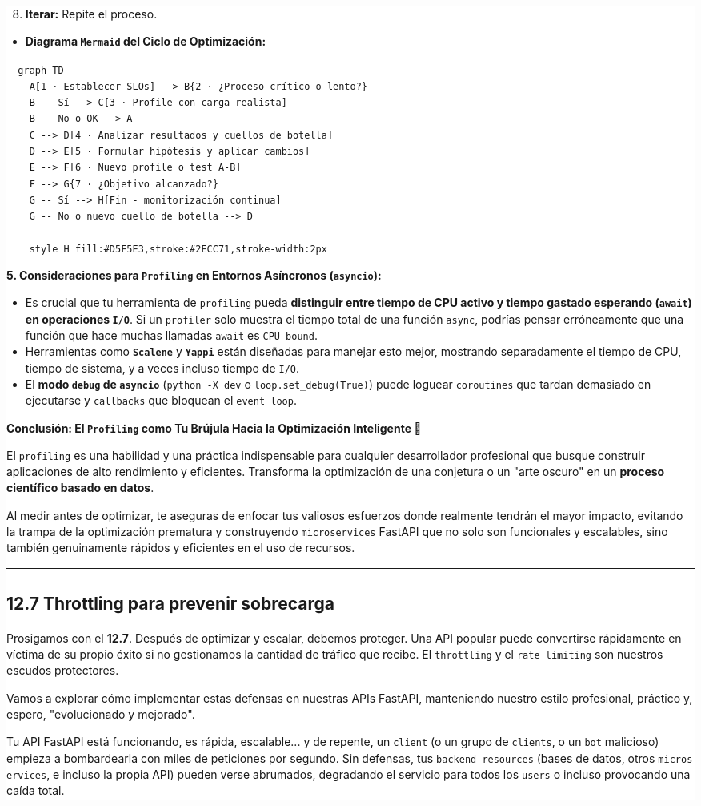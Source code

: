 8. **Iterar:** Repite el proceso.

* **Diagrama `Mermaid` del Ciclo de Optimización:**

```mermaid
  graph TD
    A[1 · Establecer SLOs] --> B{2 · ¿Proceso crítico o lento?}
    B -- Sí --> C[3 · Profile con carga realista]
    B -- No o OK --> A
    C --> D[4 · Analizar resultados y cuellos de botella]
    D --> E[5 · Formular hipótesis y aplicar cambios]
    E --> F[6 · Nuevo profile o test A-B]
    F --> G{7 · ¿Objetivo alcanzado?}
    G -- Sí --> H[Fin - monitorización continua]
    G -- No o nuevo cuello de botella --> D

    style H fill:#D5F5E3,stroke:#2ECC71,stroke-width:2px

```

**5. Consideraciones para `Profiling` en Entornos Asíncronos (`asyncio`):**

* Es crucial que tu herramienta de `profiling` pueda **distinguir entre tiempo de CPU activo y tiempo gastado esperando (`await`) en operaciones `I/O`**. Si un `profiler` solo muestra el tiempo total de una función `async`, podrías pensar erróneamente que una función que hace muchas llamadas `await` es `CPU-bound`.
* Herramientas como **`Scalene`** y **`Yappi`** están diseñadas para manejar esto mejor, mostrando separadamente el tiempo de CPU, tiempo de sistema, y a veces incluso tiempo de `I/O`.
* El **modo `debug` de `asyncio`** (`python -X dev` o `loop.set_debug(True)`) puede loguear `coroutines` que tardan demasiado en ejecutarse y `callbacks` que bloquean el `event loop`.

**Conclusión: El `Profiling` como Tu Brújula Hacia la Optimización Inteligente 🧭**

El `profiling` es una habilidad y una práctica indispensable para cualquier desarrollador profesional que busque construir aplicaciones de alto rendimiento y eficientes. Transforma la optimización de una conjetura o un "arte oscuro" en un **proceso científico basado en datos**.

Al medir antes de optimizar, te aseguras de enfocar tus valiosos esfuerzos donde realmente tendrán el mayor impacto, evitando la trampa de la optimización prematura y construyendo `microservices` FastAPI que no solo son funcionales y escalables, sino también genuinamente rápidos y eficientes en el uso de recursos.

***

## 12.7 Throttling para prevenir sobrecarga

Prosigamos con el **12.7**. Después de optimizar y escalar, debemos proteger. Una API popular puede convertirse rápidamente en víctima de su propio éxito si no gestionamos la cantidad de tráfico que recibe. El `throttling` y el `rate limiting` son nuestros escudos protectores.

Vamos a explorar cómo implementar estas defensas en nuestras APIs FastAPI, manteniendo nuestro estilo profesional, práctico y, espero, "evolucionado y mejorado".

Tu API FastAPI está funcionando, es rápida, escalable... y de repente, un `client` (o un grupo de `clients`, o un `bot` malicioso) empieza a bombardearla con miles de peticiones por segundo. Sin defensas, tus `backend resources` (bases de datos, otros `microservices`, e incluso la propia API) pueden verse abrumados, degradando el servicio para todos los `users` o incluso provocando una caída total.

